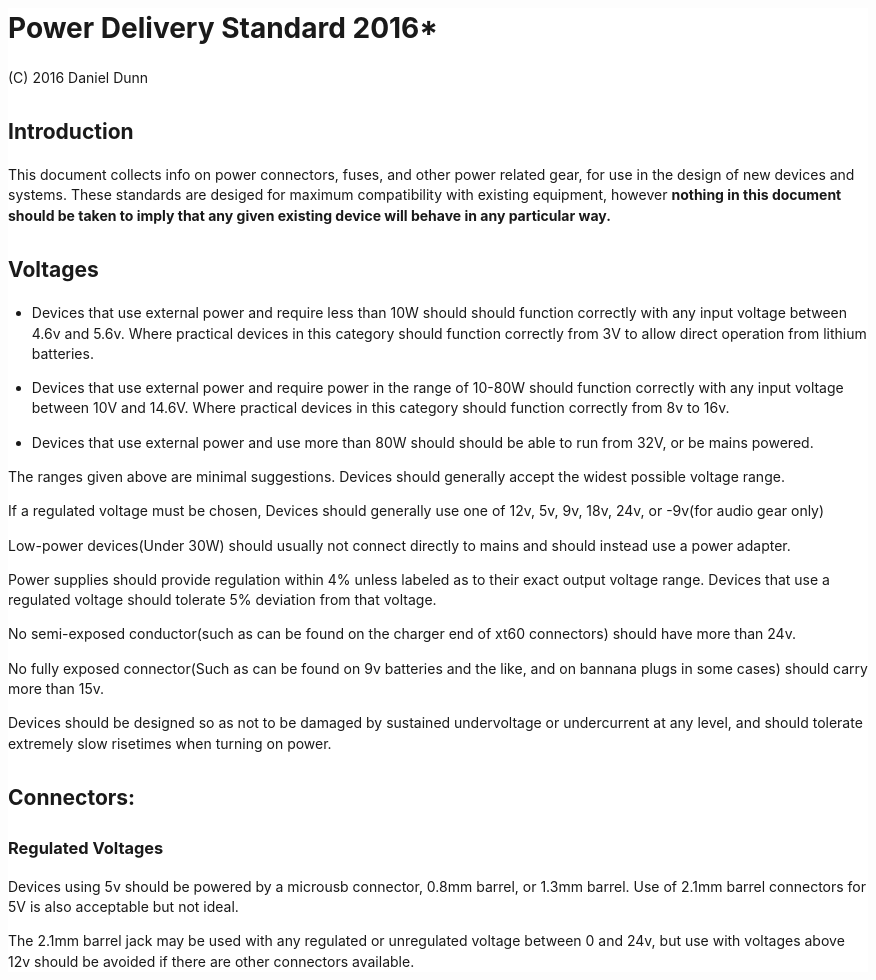 Power Delivery Standard 2016\*
==============================

(C) 2016 Daniel Dunn

Introduction
------------

This document collects info on power connectors, fuses, and other power related gear, for use in the design of new devices and systems. These standards are desiged for maximum compatibility with existing equipment, however **nothing in this document should be taken to imply that any given existing device will behave in any particular way.**

Voltages
--------

* Devices that use external power and require less than 10W should should function correctly with any input voltage between 4.6v and 5.6v. Where practical devices in this category should function correctly from 3V to allow direct operation from lithium batteries.

* Devices that use external power and require power in the range of 10-80W should function correctly with any input voltage between 10V and 14.6V. Where practical devices in this category should function correctly from 8v to 16v.

* Devices that use external power and use more than 80W should should be able to run from 32V, or be mains powered.

The ranges given above are minimal suggestions. Devices should generally accept the widest possible voltage range.

If a regulated voltage must be chosen, Devices should generally use one of 12v, 5v, 9v, 18v, 24v, or -9v(for audio gear only)

Low-power devices(Under 30W) should usually not connect directly to mains and should instead use a power adapter.

Power supplies should provide regulation within 4% unless labeled as to their exact output voltage range. Devices that use a regulated voltage should tolerate 5% deviation from that voltage.

No semi-exposed conductor(such as can be found on the charger end of xt60 connectors) should have more than 24v.

No fully exposed connector(Such as can be found on 9v batteries and the like, and on bannana plugs in some cases) should carry more than 15v.

Devices should be designed so as not to be damaged by sustained undervoltage or undercurrent at any level, and should tolerate extremely slow risetimes when turning on power.

Connectors:
-----------

### Regulated Voltages

Devices using 5v should be powered by a microusb connector, 0.8mm barrel, or 1.3mm barrel. Use of 2.1mm barrel connectors for 5V is also acceptable but not ideal.

The 2.1mm barrel jack may be used with any regulated or unregulated voltage between 0 and 24v, but use with voltages above 12v should be avoided if there are other connectors available.
